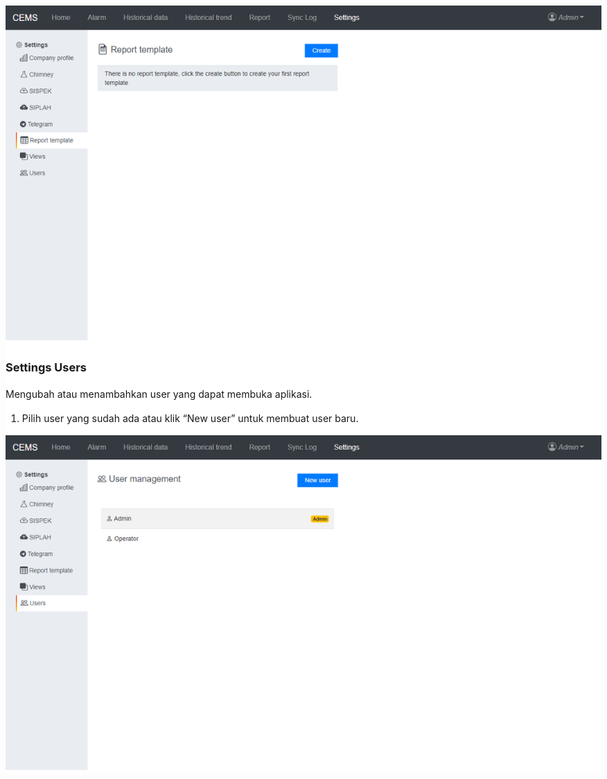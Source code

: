 ![An Image](./img/setting-report-template.png)

### Settings Users
Mengubah atau menambahkan user yang dapat membuka aplikasi.

1. Pilih user yang sudah ada atau klik “New user” untuk membuat user baru.

![An Image](./img/setting-users.png) 
